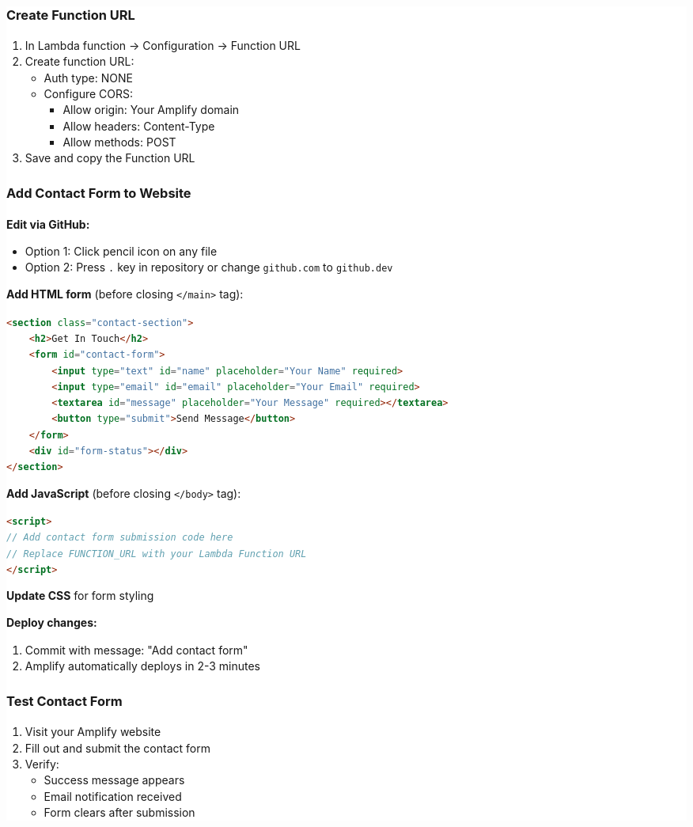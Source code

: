 ### Create Function URL

1. In Lambda function → Configuration → Function URL
2. Create function URL:
   - Auth type: NONE
   - Configure CORS:
     - Allow origin: Your Amplify domain
     - Allow headers: Content-Type
     - Allow methods: POST
3. Save and copy the Function URL

### Add Contact Form to Website

**Edit via GitHub:**

- Option 1: Click pencil icon on any file
- Option 2: Press `.` key in repository or change `github.com` to `github.dev`

**Add HTML form** (before closing `</main>` tag):

```html
<section class="contact-section">
    <h2>Get In Touch</h2>
    <form id="contact-form">
        <input type="text" id="name" placeholder="Your Name" required>
        <input type="email" id="email" placeholder="Your Email" required>
        <textarea id="message" placeholder="Your Message" required></textarea>
        <button type="submit">Send Message</button>
    </form>
    <div id="form-status"></div>
</section>
```

**Add JavaScript** (before closing `</body>` tag):

```html
<script>
// Add contact form submission code here
// Replace FUNCTION_URL with your Lambda Function URL
</script>
```

**Update CSS** for form styling

**Deploy changes:**

1. Commit with message: "Add contact form"
2. Amplify automatically deploys in 2-3 minutes

### Test Contact Form

1. Visit your Amplify website
2. Fill out and submit the contact form
3. Verify:
   - Success message appears
   - Email notification received
   - Form clears after submission
